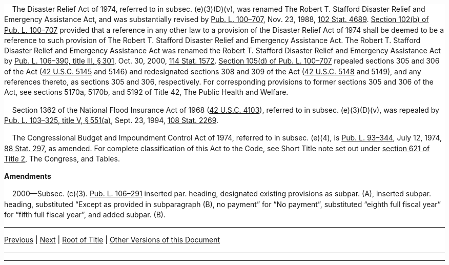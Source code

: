    The Disaster Relief Act of 1974, referred to in subsec. (e)(3)(D)(v), was renamed The Robert T. Stafford Disaster Relief and Emergency Assistance Act, and was substantially revised by [Pub. L. 100–707][/us/pl/100/707], Nov. 23, 1988, [102 Stat. 4689][/us/stat/102/4689]. [Section 102(b) of Pub. L. 100–707][/us/pl/100/707/s102/b] provided that a reference in any other law to a provision of the Disaster Relief Act of 1974 shall be deemed to be a reference to such provision of The Robert T. Stafford Disaster Relief and Emergency Assistance Act. The Robert T. Stafford Disaster Relief and Emergency Assistance Act was renamed the Robert T. Stafford Disaster Relief and Emergency Assistance Act by [Pub. L. 106–390, title III, § 301][/us/pl/106/390/s301], Oct. 30, 2000, [114 Stat. 1572][/us/stat/114/1572]. [Section 105(d) of Pub. L. 100–707][/us/pl/100/707/s105/d] repealed sections 305 and 306 of the Act ([42 U.S.C. 5145][/us/usc/t42/s5145] and 5146) and redesignated sections 308 and 309 of the Act ([42 U.S.C. 5148][/us/usc/t42/s5148] and 5149), and any references thereto, as sections 305 and 306, respectively. For corresponding provisions to former sections 305 and 306 of the Act, see sections 5170a, 5170b, and 5192 of Title 42, The Public Health and Welfare.

    Section 1362 of the National Flood Insurance Act of 1968 ([42 U.S.C. 4103][/us/usc/t42/s4103]), referred to in subsec. (e)(3)(D)(v), was repealed by [Pub. L. 103–325, title V, § 551(a)][/us/pl/103/325/s551/a], Sept. 23, 1994, [108 Stat. 2269][/us/stat/108/2269].

    The Congressional Budget and Impoundment Control Act of 1974, referred to in subsec. (e)(4), is [Pub. L. 93–344][/us/pl/93/344], July 12, 1974, [88 Stat. 297][/us/stat/88/297], as amended. For complete classification of this Act to the Code, see Short Title note set out under [section 621 of Title 2][/us/usc/t2/s621], The Congress, and Tables.

 __Amendments__ 

    2000—Subsec. (c)(3). [Pub. L. 106–291][/us/pl/106/291] inserted par. heading, designated existing provisions as subpar. (A), inserted subpar. heading, substituted “Except as provided in subparagraph (B), no payment” for “No payment”, substituted “eighth full fiscal year” for “fifth full fiscal year”, and added subpar. (B).

----------

[Previous](./../../../../..//us/usc/t16/ch2/schII/m__us_usc_t16_s544k.md) | [Next](./../../../../..//us/usc/t16/ch2/schII/m__us_usc_t16_s544m.md) | [Root of Title](./../../../../../) | [Other Versions of this Document](https://publicdocs.github.io/go/links?ns=uslm&ref=%2Fus%2Fusc%2Ft16%2Fs544l)

----------
----------

[/us/usc/t16/s500]: https://publicdocs.github.io/go/links?ns=uslm&ref=%2Fus%2Fusc%2Ft16%2Fs500
[/us/usc/t16/s544f]: https://publicdocs.github.io/go/links?ns=uslm&ref=%2Fus%2Fusc%2Ft16%2Fs544f
[/us/usc/t16/s544n/b]: https://publicdocs.github.io/go/links?ns=uslm&ref=%2Fus%2Fusc%2Ft16%2Fs544n%2Fb
[/us/usc/t16/s544g]: https://publicdocs.github.io/go/links?ns=uslm&ref=%2Fus%2Fusc%2Ft16%2Fs544g
[/us/usc/t16/s544f]: https://publicdocs.github.io/go/links?ns=uslm&ref=%2Fus%2Fusc%2Ft16%2Fs544f
[/us/usc/t16/s544c]: https://publicdocs.github.io/go/links?ns=uslm&ref=%2Fus%2Fusc%2Ft16%2Fs544c
[/us/usc/t16/s544d/b]: https://publicdocs.github.io/go/links?ns=uslm&ref=%2Fus%2Fusc%2Ft16%2Fs544d%2Fb
[/us/usc/t16/s500]: https://publicdocs.github.io/go/links?ns=uslm&ref=%2Fus%2Fusc%2Ft16%2Fs500
[/us/usc/t30/s181]: https://publicdocs.github.io/go/links?ns=uslm&ref=%2Fus%2Fusc%2Ft30%2Fs181
[/us/stat/39/218]: https://publicdocs.github.io/go/links?ns=uslm&ref=%2Fus%2Fstat%2F39%2F218
[/us/stat/40/1179]: https://publicdocs.github.io/go/links?ns=uslm&ref=%2Fus%2Fstat%2F40%2F1179
[/us/usc/t16/s544d/b]: https://publicdocs.github.io/go/links?ns=uslm&ref=%2Fus%2Fusc%2Ft16%2Fs544d%2Fb
[/us/usc/t16/s460]: https://publicdocs.github.io/go/links?ns=uslm&ref=%2Fus%2Fusc%2Ft16%2Fs460
[/us/usc/t16/s1451]: https://publicdocs.github.io/go/links?ns=uslm&ref=%2Fus%2Fusc%2Ft16%2Fs1451
[/us/usc/t42/s5145]: https://publicdocs.github.io/go/links?ns=uslm&ref=%2Fus%2Fusc%2Ft42%2Fs5145
[/us/usc/t42/s4103]: https://publicdocs.github.io/go/links?ns=uslm&ref=%2Fus%2Fusc%2Ft42%2Fs4103
[/us/pl/99/663/s14]: https://publicdocs.github.io/go/links?ns=uslm&ref=%2Fus%2Fpl%2F99%2F663%2Fs14
[/us/stat/100/4294]: https://publicdocs.github.io/go/links?ns=uslm&ref=%2Fus%2Fstat%2F100%2F4294
[/us/pl/106/291/s346/e]: https://publicdocs.github.io/go/links?ns=uslm&ref=%2Fus%2Fpl%2F106%2F291%2Fs346%2Fe
[/us/stat/114/1000]: https://publicdocs.github.io/go/links?ns=uslm&ref=%2Fus%2Fstat%2F114%2F1000
[/us/act/1920-02-25/ch85]: https://publicdocs.github.io/go/links?ns=uslm&ref=%2Fus%2Fact%2F1920-02-25%2Fch85
[/us/stat/41/437]: https://publicdocs.github.io/go/links?ns=uslm&ref=%2Fus%2Fstat%2F41%2F437
[/us/usc/t30/s181]: https://publicdocs.github.io/go/links?ns=uslm&ref=%2Fus%2Fusc%2Ft30%2Fs181
[/us/act/1916-06-09/ch137]: https://publicdocs.github.io/go/links?ns=uslm&ref=%2Fus%2Fact%2F1916-06-09%2Fch137
[/us/stat/39/218]: https://publicdocs.github.io/go/links?ns=uslm&ref=%2Fus%2Fstat%2F39%2F218
[/us/act/1919-02-26/ch47]: https://publicdocs.github.io/go/links?ns=uslm&ref=%2Fus%2Fact%2F1919-02-26%2Fch47
[/us/stat/40/1179]: https://publicdocs.github.io/go/links?ns=uslm&ref=%2Fus%2Fstat%2F40%2F1179
[/us/pl/88/578]: https://publicdocs.github.io/go/links?ns=uslm&ref=%2Fus%2Fpl%2F88%2F578
[/us/stat/78/897]: https://publicdocs.github.io/go/links?ns=uslm&ref=%2Fus%2Fstat%2F78%2F897
[/us/pl/89/454]: https://publicdocs.github.io/go/links?ns=uslm&ref=%2Fus%2Fpl%2F89%2F454
[/us/pl/92/583]: https://publicdocs.github.io/go/links?ns=uslm&ref=%2Fus%2Fpl%2F92%2F583
[/us/stat/86/1280]: https://publicdocs.github.io/go/links?ns=uslm&ref=%2Fus%2Fstat%2F86%2F1280
[/us/usc/t16/s1451]: https://publicdocs.github.io/go/links?ns=uslm&ref=%2Fus%2Fusc%2Ft16%2Fs1451
[/us/pl/100/707]: https://publicdocs.github.io/go/links?ns=uslm&ref=%2Fus%2Fpl%2F100%2F707
[/us/stat/102/4689]: https://publicdocs.github.io/go/links?ns=uslm&ref=%2Fus%2Fstat%2F102%2F4689

[/us/pl/100/707/s102/b]: https://publicdocs.github.io/go/links?ns=uslm&ref=%2Fus%2Fpl%2F100%2F707%2Fs102%2Fb
[/us/pl/106/390/s301]: https://publicdocs.github.io/go/links?ns=uslm&ref=%2Fus%2Fpl%2F106%2F390%2Fs301
[/us/stat/114/1572]: https://publicdocs.github.io/go/links?ns=uslm&ref=%2Fus%2Fstat%2F114%2F1572
[/us/pl/100/707/s105/d]: https://publicdocs.github.io/go/links?ns=uslm&ref=%2Fus%2Fpl%2F100%2F707%2Fs105%2Fd
[/us/usc/t42/s5148]: https://publicdocs.github.io/go/links?ns=uslm&ref=%2Fus%2Fusc%2Ft42%2Fs5148
[/us/pl/103/325/s551/a]: https://publicdocs.github.io/go/links?ns=uslm&ref=%2Fus%2Fpl%2F103%2F325%2Fs551%2Fa
[/us/stat/108/2269]: https://publicdocs.github.io/go/links?ns=uslm&ref=%2Fus%2Fstat%2F108%2F2269
[/us/pl/93/344]: https://publicdocs.github.io/go/links?ns=uslm&ref=%2Fus%2Fpl%2F93%2F344
[/us/stat/88/297]: https://publicdocs.github.io/go/links?ns=uslm&ref=%2Fus%2Fstat%2F88%2F297
[/us/usc/t2/s621]: https://publicdocs.github.io/go/links?ns=uslm&ref=%2Fus%2Fusc%2Ft2%2Fs621
[/us/pl/106/291]: https://publicdocs.github.io/go/links?ns=uslm&ref=%2Fus%2Fpl%2F106%2F291